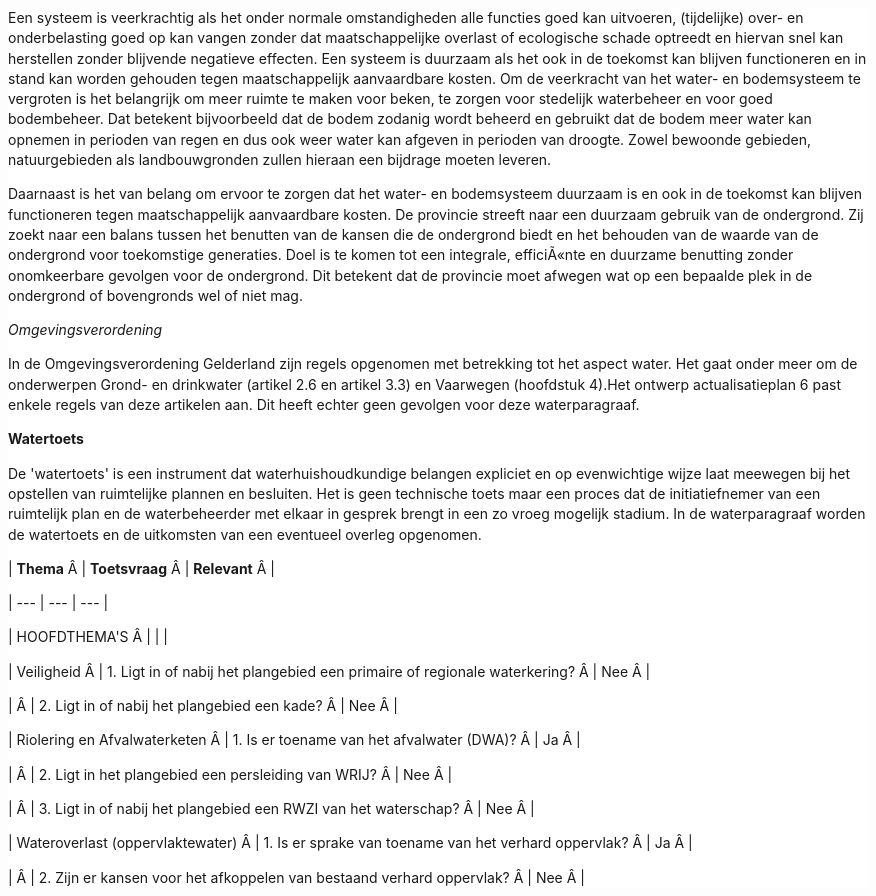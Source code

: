 Een systeem is veerkrachtig als het onder normale omstandigheden alle functies goed kan uitvoeren, (tijdelijke) over\- en onderbelasting goed op kan vangen zonder dat maatschappelijke overlast of ecologische schade optreedt en hiervan snel kan herstellen zonder blijvende negatieve effecten. Een systeem is duurzaam als het ook in de toekomst kan blijven functioneren en in stand kan worden gehouden tegen maatschappelijk aanvaardbare kosten. Om de veerkracht van het water\- en bodemsysteem te vergroten is het belangrijk om meer ruimte te maken voor beken, te zorgen voor stedelijk waterbeheer en voor goed bodembeheer. Dat betekent bijvoorbeeld dat de bodem zodanig wordt beheerd en gebruikt dat de bodem meer water kan opnemen in perioden van regen en dus ook weer water kan afgeven in perioden van droogte. Zowel bewoonde gebieden, natuurgebieden als landbouwgronden zullen hieraan een bijdrage moeten leveren.

Daarnaast is het van belang om ervoor te zorgen dat het water\- en bodemsysteem duurzaam is en ook in de toekomst kan blijven functioneren tegen maatschappelijk aanvaardbare kosten. De provincie streeft naar een duurzaam gebruik van de ondergrond. Zij zoekt naar een balans tussen het benutten van de kansen die de ondergrond biedt en het behouden van de waarde van de ondergrond voor toekomstige generaties. Doel is te komen tot een integrale, efficiÃ«nte en duurzame benutting zonder onomkeerbare gevolgen voor de ondergrond. Dit betekent dat de provincie moet afwegen wat op een bepaalde plek in de ondergrond of bovengronds wel of niet mag.

*Omgevingsverordening*

In de Omgevingsverordening Gelderland zijn regels opgenomen met betrekking tot het aspect water. Het gaat onder meer om de onderwerpen Grond\- en drinkwater (artikel 2\.6 en artikel 3\.3\) en Vaarwegen (hoofdstuk 4\).Het ontwerp actualisatieplan 6 past enkele regels van deze artikelen aan. Dit heeft echter geen gevolgen voor deze waterparagraaf.

**Watertoets**

De 'watertoets' is een instrument dat waterhuishoudkundige belangen expliciet en op evenwichtige wijze laat meewegen bij het opstellen van ruimtelijke plannen en besluiten. Het is geen technische toets maar een proces dat de initiatiefnemer van een ruimtelijk plan en de waterbeheerder met elkaar in gesprek brengt in een zo vroeg mogelijk stadium. In de waterparagraaf worden de watertoets en de uitkomsten van een eventueel overleg opgenomen.

| **Thema**   Â | **Toetsvraag**   Â | **Relevant**    Â |

| --- | --- | --- |

| HOOFDTHEMA'S   Â | | |

| Veiligheid   Â | 1\. Ligt in of nabij het plangebied een primaire of regionale waterkering?   Â | Nee   Â |

| Â | 2\. Ligt in of nabij het plangebied een kade?   Â | Nee   Â |

| Riolering en Afvalwaterketen   Â | 1\. Is er toename van het afvalwater (DWA)?   Â | Ja   Â |

| Â | 2\. Ligt in het plangebied een persleiding van WRIJ?   Â | Nee   Â |

| Â | 3\. Ligt in of nabij het plangebied een RWZI van het waterschap?   Â | Nee   Â |

| Wateroverlast (oppervlaktewater)   Â | 1\. Is er sprake van toename van het verhard oppervlak?   Â | Ja   Â |

| Â | 2\. Zijn er kansen voor het afkoppelen van bestaand verhard oppervlak?    Â | Nee   Â |

